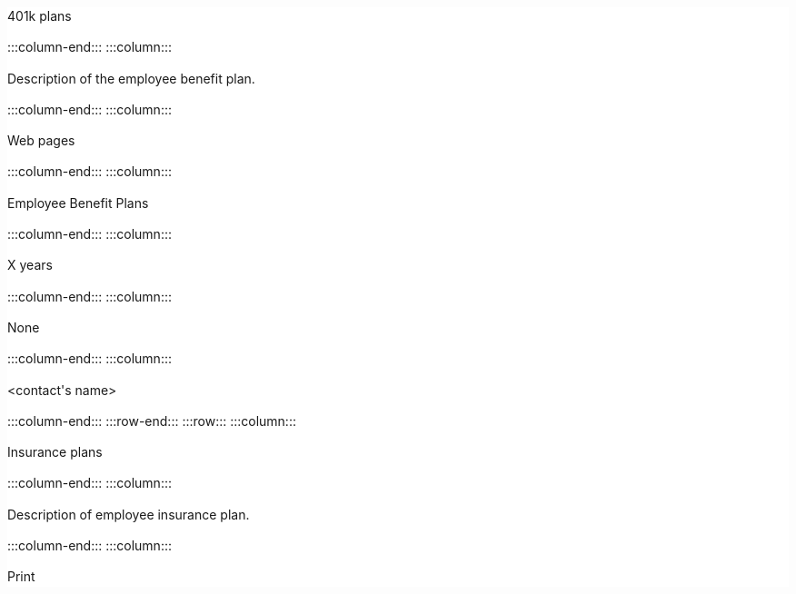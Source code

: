 
401k plans


  :::column-end:::
  :::column:::
    

Description of the employee benefit plan.


  :::column-end:::
  :::column:::
    

Web pages


  :::column-end:::
  :::column:::
    

Employee Benefit Plans


  :::column-end:::
  :::column:::
    

X years


  :::column-end:::
  :::column:::
    

None


  :::column-end:::
  :::column:::
    

&lt;contact's name&gt;


  :::column-end:::
:::row-end:::
:::row:::
  :::column:::
    

Insurance plans


  :::column-end:::
  :::column:::
    

Description of employee insurance plan.


  :::column-end:::
  :::column:::
    

Print
